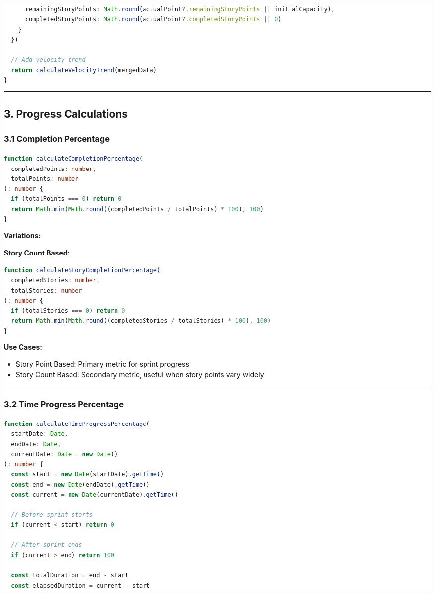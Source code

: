 ```typescript
      remainingStoryPoints: Math.round(actualPoint?.remainingStoryPoints || initialCapacity),
      completedStoryPoints: Math.round(actualPoint?.completedStoryPoints || 0)
    }
  })

  // Add velocity trend
  return calculateVelocityTrend(mergedData)
}
```

---

## 3. Progress Calculations

### 3.1 Completion Percentage

```typescript
function calculateCompletionPercentage(
  completedPoints: number,
  totalPoints: number
): number {
  if (totalPoints === 0) return 0
  return Math.min(Math.round((completedPoints / totalPoints) * 100), 100)
}
```

**Variations:**

**Story Count Based:**
```typescript
function calculateStoryCompletionPercentage(
  completedStories: number,
  totalStories: number
): number {
  if (totalStories === 0) return 0
  return Math.min(Math.round((completedStories / totalStories) * 100), 100)
}
```

**Use Cases:**
- Story Point Based: Primary metric for sprint progress
- Story Count Based: Secondary metric, useful when story points vary widely

---

### 3.2 Time Progress Percentage

```typescript
function calculateTimeProgressPercentage(
  startDate: Date,
  endDate: Date,
  currentDate: Date = new Date()
): number {
  const start = new Date(startDate).getTime()
  const end = new Date(endDate).getTime()
  const current = new Date(currentDate).getTime()

  // Before sprint starts
  if (current < start) return 0

  // After sprint ends
  if (current > end) return 100

  const totalDuration = end - start
  const elapsedDuration = current - start

```